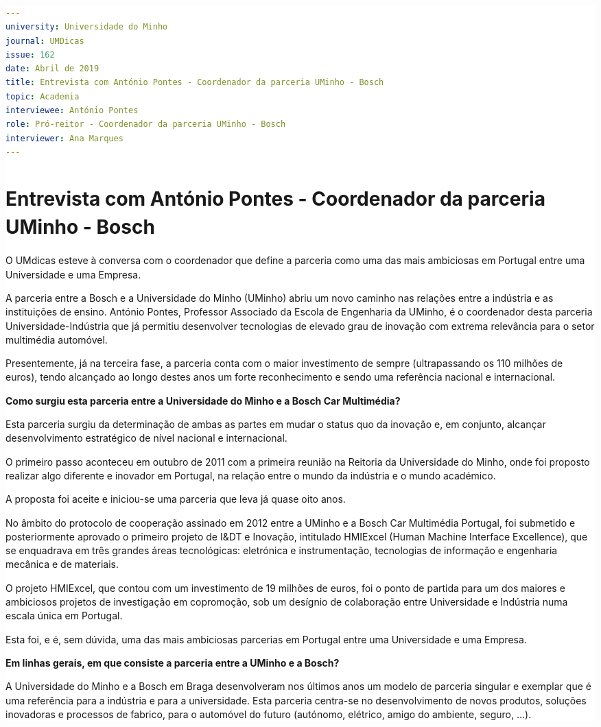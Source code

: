 ```yaml
---
university: Universidade do Minho
journal: UMDicas 
issue: 162
date: Abril de 2019
title: Entrevista com António Pontes - Coordenador da parceria UMinho - Bosch
topic: Academia
interviewee: António Pontes
role: Pró-reitor - Coordenador da parceria UMinho - Bosch
interviewer: Ana Marques
---
```



# Entrevista com António Pontes - Coordenador da parceria UMinho - Bosch

O UMdicas esteve à conversa com o coordenador que define a parceria como uma das mais ambiciosas em Portugal entre uma Universidade e uma Empresa.

A parceria entre a Bosch e a Universidade do Minho (UMinho) abriu um novo caminho nas relações entre a indústria e as instituições de ensino. António Pontes, Professor Associado da Escola de Engenharia da UMinho, é o coordenador desta parceria Universidade-Indústria que já permitiu desenvolver tecnologias de elevado grau de inovação com extrema relevância para o setor multimédia automóvel.

Presentemente, já na terceira fase, a parceria conta com o maior investimento de sempre (ultrapassando os 110 milhões de euros), tendo alcançado ao longo destes anos um forte reconhecimento e sendo uma referência nacional e internacional.

**Como surgiu esta parceria entre a Universidade do Minho e a Bosch Car Multimédia?**

Esta parceria surgiu da determinação de ambas as partes em mudar o status quo da inovação e, em conjunto, alcançar desenvolvimento estratégico de nível nacional e internacional.

O primeiro passo aconteceu em outubro de 2011 com a primeira reunião na Reitoria da Universidade do Minho, onde foi proposto realizar algo diferente e inovador em Portugal, na relação entre o mundo da indústria e o mundo académico.

A proposta foi aceite e iniciou-se uma parceria que leva já quase oito anos.

No âmbito do protocolo de cooperação assinado em 2012 entre a UMinho e a Bosch Car Multimédia Portugal, foi submetido e posteriormente aprovado o primeiro projeto de I&DT e Inovação, intitulado HMIExcel (Human Machine Interface Excellence), que se enquadrava em três grandes áreas tecnológicas: eletrónica e instrumentação, tecnologias de informação e engenharia mecânica e de materiais.

O projeto HMIExcel, que contou com um investimento de 19 milhões de euros, foi o ponto de partida para um dos maiores e ambiciosos projetos de investigação em copromoção, sob um desígnio de colaboração entre Universidade e Indústria numa escala única em Portugal.

Esta foi, e é, sem dúvida, uma das mais ambiciosas parcerias em Portugal entre uma Universidade e uma Empresa.

**Em linhas gerais, em que consiste a parceria entre a UMinho e a Bosch?**

A Universidade do Minho e a Bosch em Braga desenvolveram nos últimos anos um modelo de parceria singular e exemplar que é uma referência para a indústria e para a universidade. Esta parceria centra-se no desenvolvimento de novos produtos, soluções inovadoras e processos de fabrico, para o automóvel do futuro (autónomo, elétrico, amigo do ambiente, seguro, ...).
